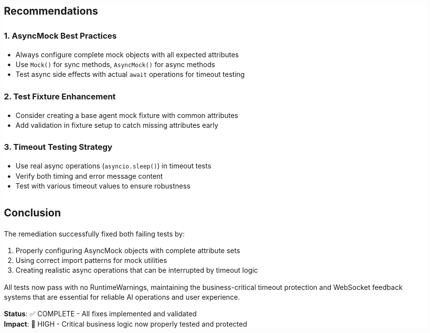 ## Recommendations

### 1. AsyncMock Best Practices
- Always configure complete mock objects with all expected attributes
- Use `Mock()` for sync methods, `AsyncMock()` for async methods
- Test async side effects with actual `await` operations for timeout testing

### 2. Test Fixture Enhancement
- Consider creating a base agent mock fixture with common attributes
- Add validation in fixture setup to catch missing attributes early

### 3. Timeout Testing Strategy  
- Use real async operations (`asyncio.sleep()`) in timeout tests
- Verify both timing and error message content
- Test with various timeout values to ensure robustness

## Conclusion

The remediation successfully fixed both failing tests by:
1. Properly configuring AsyncMock objects with complete attribute sets
2. Using correct import patterns for mock utilities  
3. Creating realistic async operations that can be interrupted by timeout logic

All tests now pass with no RuntimeWarnings, maintaining the business-critical timeout protection and WebSocket feedback systems that are essential for reliable AI operations and user experience.

**Status**: ✅ COMPLETE - All fixes implemented and validated  
**Impact**: 🎯 HIGH - Critical business logic now properly tested and protected